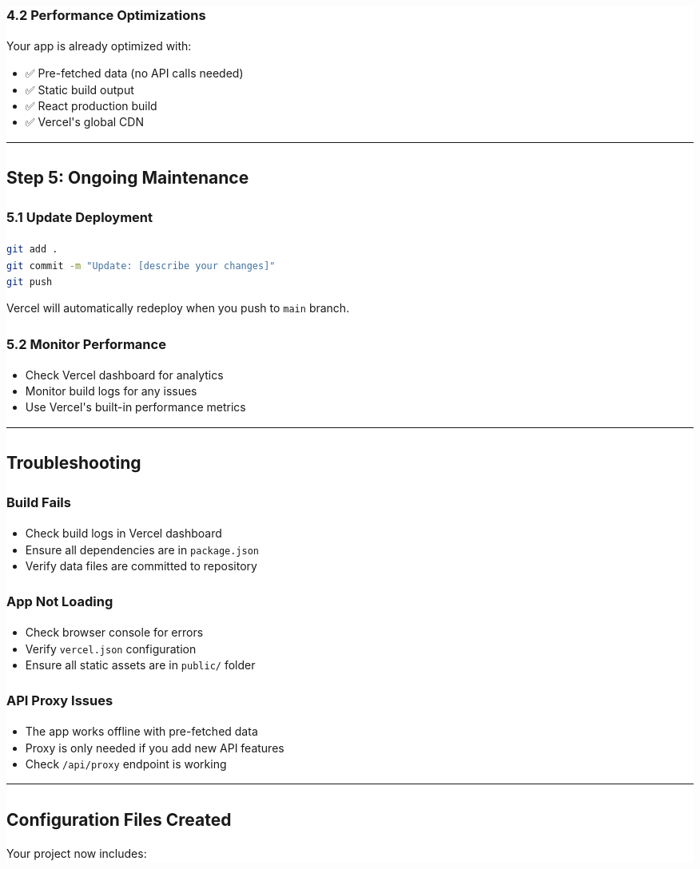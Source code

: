 ### 4.2 Performance Optimizations
Your app is already optimized with:
- ✅ Pre-fetched data (no API calls needed)
- ✅ Static build output
- ✅ React production build
- ✅ Vercel's global CDN

---

## Step 5: Ongoing Maintenance

### 5.1 Update Deployment
```bash
git add .
git commit -m "Update: [describe your changes]"
git push
```
Vercel will automatically redeploy when you push to `main` branch.

### 5.2 Monitor Performance
- Check Vercel dashboard for analytics
- Monitor build logs for any issues
- Use Vercel's built-in performance metrics

---

## Troubleshooting

### Build Fails
- Check build logs in Vercel dashboard
- Ensure all dependencies are in `package.json`
- Verify data files are committed to repository

### App Not Loading
- Check browser console for errors
- Verify `vercel.json` configuration
- Ensure all static assets are in `public/` folder

### API Proxy Issues
- The app works offline with pre-fetched data
- Proxy is only needed if you add new API features
- Check `/api/proxy` endpoint is working

---

## Configuration Files Created

Your project now includes:
